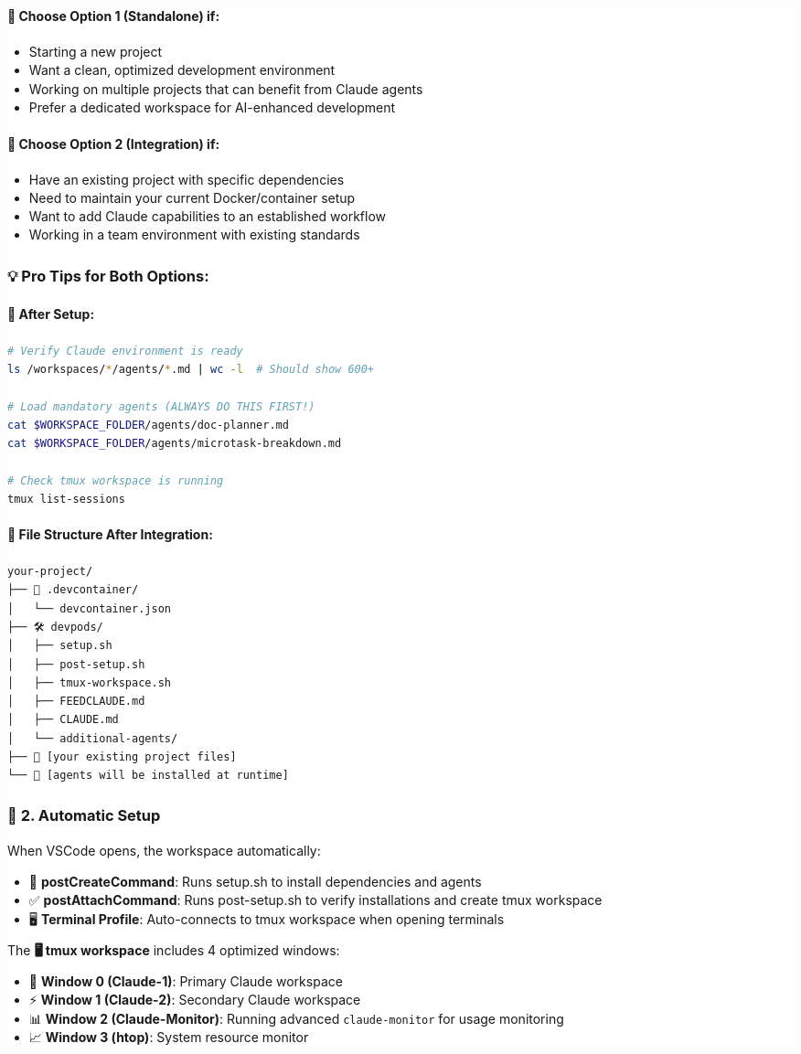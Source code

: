 #### 🚀 **Choose Option 1 (Standalone) if:**
- Starting a new project
- Want a clean, optimized development environment
- Working on multiple projects that can benefit from Claude agents
- Prefer a dedicated workspace for AI-enhanced development

#### 🔄 **Choose Option 2 (Integration) if:**
- Have an existing project with specific dependencies
- Need to maintain your current Docker/container setup
- Want to add Claude capabilities to an established workflow
- Working in a team environment with existing standards

### 💡 **Pro Tips for Both Options:**

#### 🎯 **After Setup:**
```bash
# Verify Claude environment is ready
ls /workspaces/*/agents/*.md | wc -l  # Should show 600+

# Load mandatory agents (ALWAYS DO THIS FIRST!)
cat $WORKSPACE_FOLDER/agents/doc-planner.md
cat $WORKSPACE_FOLDER/agents/microtask-breakdown.md

# Check tmux workspace is running
tmux list-sessions
```

#### 📁 **File Structure After Integration:**
```
your-project/
├── 🐳 .devcontainer/
│   └── devcontainer.json
├── 🛠️ devpods/
│   ├── setup.sh
│   ├── post-setup.sh
│   ├── tmux-workspace.sh
│   ├── FEEDCLAUDE.md
│   ├── CLAUDE.md
│   └── additional-agents/
├── 📁 [your existing project files]
└── 🤖 [agents will be installed at runtime]
```

### 🔄 **2. Automatic Setup**
When VSCode opens, the workspace automatically:
- 🚀 **postCreateCommand**: Runs setup.sh to install dependencies and agents
- ✅ **postAttachCommand**: Runs post-setup.sh to verify installations and create tmux workspace
- 🖥️ **Terminal Profile**: Auto-connects to tmux workspace when opening terminals

The **🖥️ tmux workspace** includes 4 optimized windows:
- 🎯 **Window 0 (Claude-1)**: Primary Claude workspace
- ⚡ **Window 1 (Claude-2)**: Secondary Claude workspace
- 📊 **Window 2 (Claude-Monitor)**: Running advanced `claude-monitor` for usage monitoring
- 📈 **Window 3 (htop)**: System resource monitor

